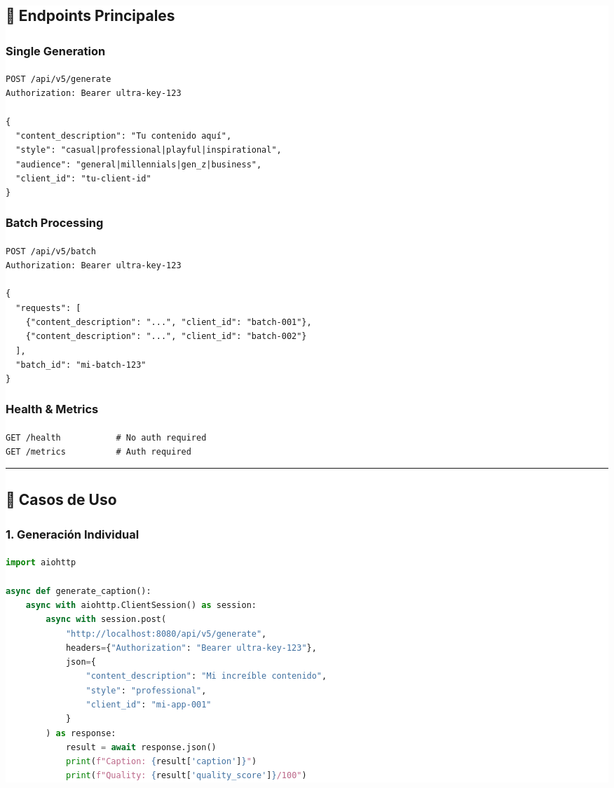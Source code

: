 
## 🚀 Endpoints Principales

### **Single Generation**
```http
POST /api/v5/generate
Authorization: Bearer ultra-key-123

{
  "content_description": "Tu contenido aquí",
  "style": "casual|professional|playful|inspirational",
  "audience": "general|millennials|gen_z|business",
  "client_id": "tu-client-id"
}
```

### **Batch Processing**
```http
POST /api/v5/batch
Authorization: Bearer ultra-key-123

{
  "requests": [
    {"content_description": "...", "client_id": "batch-001"},
    {"content_description": "...", "client_id": "batch-002"}
  ],
  "batch_id": "mi-batch-123"
}
```

### **Health & Metrics**
```http
GET /health           # No auth required
GET /metrics          # Auth required
```

---

## 🎯 Casos de Uso

### **1. Generación Individual**
```python
import aiohttp

async def generate_caption():
    async with aiohttp.ClientSession() as session:
        async with session.post(
            "http://localhost:8080/api/v5/generate",
            headers={"Authorization": "Bearer ultra-key-123"},
            json={
                "content_description": "Mi increíble contenido",
                "style": "professional",
                "client_id": "mi-app-001"
            }
        ) as response:
            result = await response.json()
            print(f"Caption: {result['caption']}")
            print(f"Quality: {result['quality_score']}/100")
```
